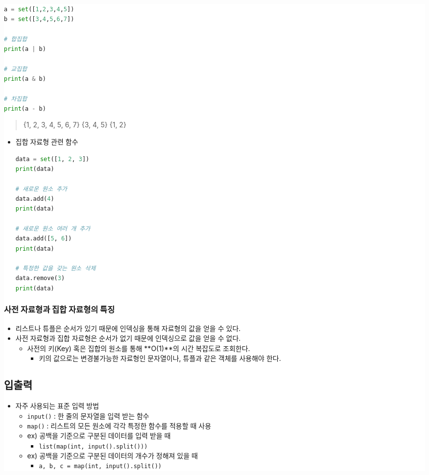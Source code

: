  ```python
  a = set([1,2,3,4,5])
  b = set([3,4,5,6,7])
  
  # 합집합
  print(a | b)
  
  # 교집합
  print(a & b)
  
  # 차집합
  print(a - b)
  ```

> {1, 2, 3, 4, 5, 6, 7}
> {3, 4, 5}
> {1, 2}

- 집합 자료형 관련 함수

  ```python
  data = set([1, 2, 3])
  print(data)
  
  # 새로운 원소 추가
  data.add(4)
  print(data)
  
  # 새로운 원소 여러 개 추가
  data.add([5, 6])
  print(data)
  
  # 특정한 값을 갖는 원소 삭제
  data.remove(3)
  print(data)
  ```

  

### 사전 자료형과 집합 자료형의 특징

- 리스트나 튜플은 순서가 있기 때문에 인덱싱을 통해 자료형의 값을 얻을 수 있다.
- 사전 자료형과 집합 자료형은 순서가 없기 때문에 인덱싱으로 값을 얻을 수 없다.
  - 사전의 키(Key) 혹은 집합의 원소를 통해 **O(1)**의 시간 복잡도로 조회한다.
    - 키의 값으로는 변경불가능한 자료형인 문자열이나, 튜플과 같은 객체를 사용해야 한다.  





## 입출력

- 자주 사용되는 표준 입력 방법
  - `input()` : 한 줄의 문자열을 입력 받는 함수
  - `map()` : 리스트의 모든 원소에 각각 특정한 함수를 적용할 때 사용
  - ex) 공백을 기준으로 구분된 데이터를 입력 받을 때
    - `list(map(int, input().split()))`
  - ex) 공백을 기준으로 구분된 데이터의 개수가 정해져 있을 때
    - `a, b, c = map(int, input().split())`
